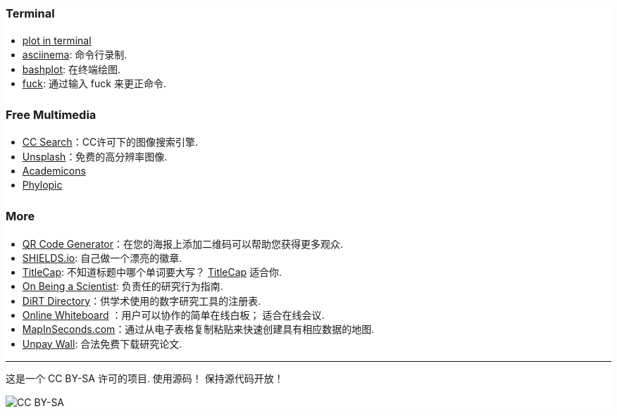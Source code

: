 
### Terminal

* [plot in terminal](https://github.com/glamp/bashplotlib)
* [asciinema](https://asciinema.org/): 命令行录制.
* [bashplot](https://github.com/glamp/bashplotlib): 在终端绘图.
* [fuck](https://github.com/EricFreeman/fuck): 通过输入 fuck 来更正命令.

### Free Multimedia

* [CC Search](https://ccsearch.creativecommons.org/)：CC许可下的图像搜索引擎.
* [Unsplash](https://unsplash.com/)：免费的高分辨率图像.
* [Academicons](https://jpswalsh.github.io/academicons/)
* [Phylopic](http://phylopic.org/)



### More

* [QR Code Generator](https://www.unitag.io/qrcode)：在您的海报上添加二维码可以帮助您获得更多观众.
* [SHIELDS.io](http://shields.io/): 自己做一个漂亮的徽章.
* [TitleCap](http://titlecapitalization.com/): 不知道标题中哪个单词要大写？ [TitleCap](http://titlecapitalization.com/) 适合你.
* [On Being a Scientist](https://www.nap.edu/read/12192/): 负责任的研究行为指南.
* [DiRT Directory](http://dirtdirectory.org/)：供学术使用的数字研究工具的注册表.
* [Online Whiteboard](https://awwapp.com) ：用户可以协作的简单在线白板； 适合在线会议.
* [MapInSeconds.com](http://www.mapinseconds.com/)：通过从电子表格复制粘贴来快速创建具有相应数据的地图.
* [Unpay Wall](http://unpaywall.org/): 合法免费下载研究论文.

-----

这是一个 CC BY-SA 许可的项目. 使用源码！ 保持源代码开放！

![CC BY-SA](https://raw.githubusercontent.com/emptymalei/awesome-research/master/assets/cc_bysa.flat.guokr.png)
